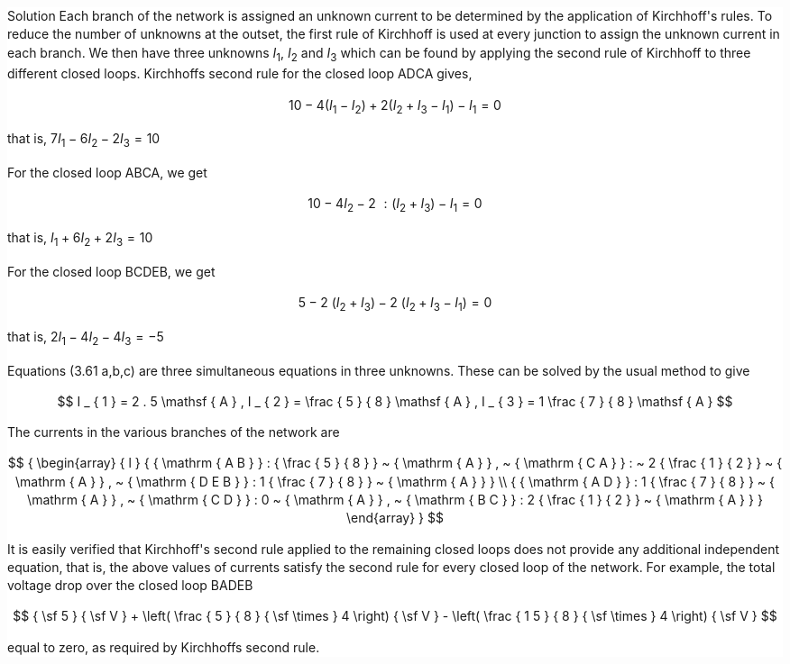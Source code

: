 Solution Each branch of the network is assigned an unknown current to be determined by the application of Kirchhoff's rules. To reduce the number of unknowns at the outset, the first rule of Kirchhoff is used at every junction to assign the unknown current in each branch. We then have three unknowns $I _ { 1 } , \ I _ { 2 }$ and $I _ { 3 }$ which can be found by applying the second rule of Kirchhoff to three different closed loops. Kirchhoffs second rule for the closed loop ADCA gives,

$$
1 0 - 4 ( I _ { \mathrm { 1 } } - I _ { \mathrm { 2 } } ) + 2 ( I _ { \mathrm { 2 } } + I _ { \mathrm { 3 } } - I _ { \mathrm { 1 } } ) - I _ { \mathrm { 1 } } = 0
$$

that is, $7 I _ { 1 } - 6 I _ { 2 } - 2 I _ { 3 } = 1 0$

For the closed loop ABCA, we get

$$
1 0 - 4 I _ { 2 } - 2 \ : ( I _ { 2 } + I _ { 3 } ) - I _ { 1 } = 0
$$

that is, $I _ { 1 } + 6 I _ { 2 } + 2 I _ { 3 } = 1 0$

For the closed loop BCDEB, we get

$$
5 - 2 \ ( I _ { 2 } + I _ { 3 } ) - 2 \ ( I _ { 2 } + I _ { 3 } - I _ { 1 } ) = 0
$$

that is, $2 I _ { 1 } - 4 I _ { 2 } - 4 I _ { 3 } = - 5$

Equations (3.61 a,b,c) are three simultaneous equations in three unknowns. These can be solved by the usual method to give

$$
I _ { 1 } = 2 . 5 \mathsf { A } , I _ { 2 } = \frac { 5 } { 8 } \mathsf { A } , I _ { 3 } = 1 \frac { 7 } { 8 } \mathsf { A }
$$

The currents in the various branches of the network are

$$
{ \begin{array} { l } { { \mathrm { A B } } : { \frac { 5 } { 8 } } ~ { \mathrm { A } } , ~ { \mathrm { C A } } : ~ 2 { \frac { 1 } { 2 } } ~ { \mathrm { A } } , ~ { \mathrm { D E B } } : 1 { \frac { 7 } { 8 } } ~ { \mathrm { A } } } \\ { { \mathrm { A D } } : 1 { \frac { 7 } { 8 } } ~ { \mathrm { A } } , ~ { \mathrm { C D } } : 0 ~ { \mathrm { A } } , ~ { \mathrm { B C } } : 2 { \frac { 1 } { 2 } } ~ { \mathrm { A } } } \end{array} }
$$

It is easily verified that Kirchhoff's second rule applied to the remaining closed loops does not provide any additional independent equation, that is, the above values of currents satisfy the second rule for every closed loop of the network. For example, the total voltage drop over the closed loop BADEB

$$
{ \sf 5 } { \sf V } + \left( \frac { 5 } { 8 } { \sf \times } 4 \right) { \sf V } - \left( \frac { 1 5 } { 8 } { \sf \times } 4 \right) { \sf V }
$$

equal to zero, as required by Kirchhoffs second rule.
